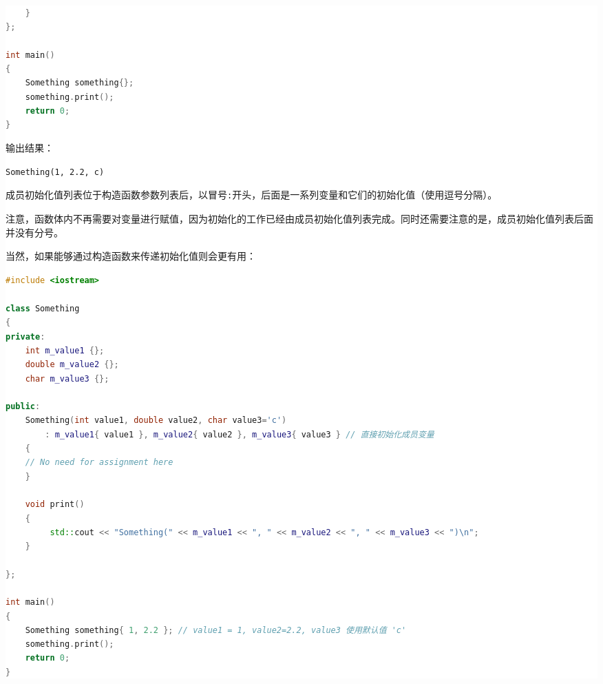 ```cpp
    }
};

int main()
{
    Something something{};
    something.print();
    return 0;
}
```

输出结果：

```
Something(1, 2.2, c)
```

成员初始化值列表位于构造函数参数列表后，以冒号`:`开头，后面是一系列变量和它们的初始化值（使用逗号分隔）。

注意，函数体内不再需要对变量进行赋值，因为初始化的工作已经由成员初始化值列表完成。同时还需要注意的是，成员初始化值列表后面并没有分号。

当然，如果能够通过构造函数来传递初始化值则会更有用：

```cpp
#include <iostream>

class Something
{
private:
    int m_value1 {};
    double m_value2 {};
    char m_value3 {};

public:
    Something(int value1, double value2, char value3='c')
        : m_value1{ value1 }, m_value2{ value2 }, m_value3{ value3 } // 直接初始化成员变量
    {
    // No need for assignment here
    }

    void print()
    {
         std::cout << "Something(" << m_value1 << ", " << m_value2 << ", " << m_value3 << ")\n";
    }

};

int main()
{
    Something something{ 1, 2.2 }; // value1 = 1, value2=2.2, value3 使用默认值 'c'
    something.print();
    return 0;
}
```

